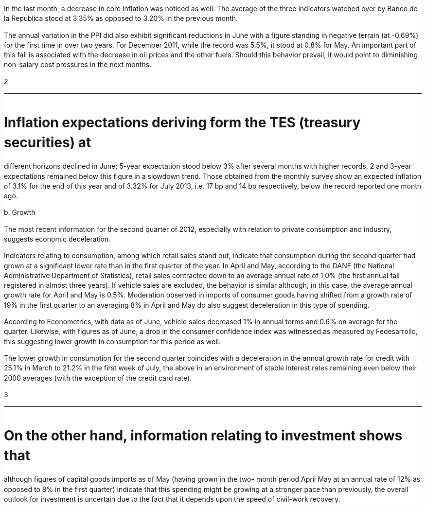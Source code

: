  In the last month, a decrease in core inflation was noticed as well. The
 average of the three indicators watched over by Banco de la Republica stood at 3.35% as opposed to 3.20% in the previous month. 

 The annual variation in the PPI did also exhibit significant reductions in
 June with a figure standing in negative terrain (at -0.69%) for the first time in over two years. For December 2011, while the record was 5.5%, it stood at 0.8% for May. An important part of this fall is associated with the decrease in oil prices and the other fuels. Should this behavior prevail, it would point to diminishing non-salary cost pressures in the next months. 

2


-----

# Inflation expectations deriving form the TES (treasury securities) at
 different horizons declined in June; 5-year expectation stood below 3% after several months with higher records. 2 and 3-year expectations remained below this figure in a slowdown trend. Those obtained from the monthly survey show an expected inflation of 3.1% for the end of this year and of 3.32% for July 2013, i.e. 17 bp and 14 bp respectively, below the record reported one month ago.

 b. Growth

 The most recent information for the second quarter of 2012, especially
 with relation to private consumption and industry, suggests economic deceleration. 

 Indicators relating to consumption, among which retail sales stand out,
 indicate that consumption during the second quarter had grown at a significant lower rate than in the first quarter of the year. In April and May, according to the DANE (the National Administrative Department of Statistics), retail sales contracted down to an average annual rate of 1,0% (the first annual fall registered in almost three years). If vehicle sales are excluded, the behavior is similar although, in this case, the average annual growth rate for April and May is 0.5%. Moderation observed in imports of consumer goods having shifted from a growth rate of 19% in the first quarter to an averaging 8% in April and May do also suggest deceleration in this type of spending.

 According to Econometrics, with data as of June, vehicle sales
 decreased 1% in annual terms and 0.6% on average for the quarter. Likewise, with figures as of June, a drop in the consumer confidence index was witnessed as measured by Fedesarrollo, this suggesting lower growth in consumption for this period as well.   

 The lower growth in consumption for the second quarter coincides with
 a deceleration in the annual growth rate for credit with 25.1% in March to 21.2% in the first week of July, the above in an environment of stable interest rates remaining even below their 2000 averages (with the exception of the credit card rate). 

3


-----

# On the other hand, information relating to investment shows that
 although figures of capital goods imports as of May (having grown in the two- month period April May at an annual rate of 12% as opposed to 8% in the first quarter) indicate that this spending might be growing at a stronger pace than previously, the overall outlook for investment is uncertain due to the fact that it depends upon the speed of civil-work recovery. 
